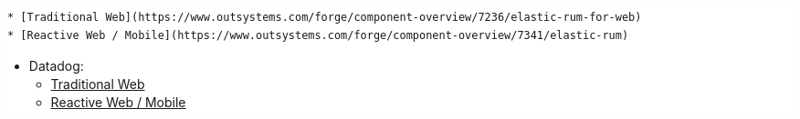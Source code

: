     * [Traditional Web](https://www.outsystems.com/forge/component-overview/7236/elastic-rum-for-web)
    * [Reactive Web / Mobile](https://www.outsystems.com/forge/component-overview/7341/elastic-rum)
* Datadog:
    * [Traditional Web](https://www.outsystems.com/forge/component-overview/7330/datadog-rum-for-web)
    * [Reactive Web / Mobile](https://www.outsystems.com/forge/component-overview/7328/datadog-rum)
